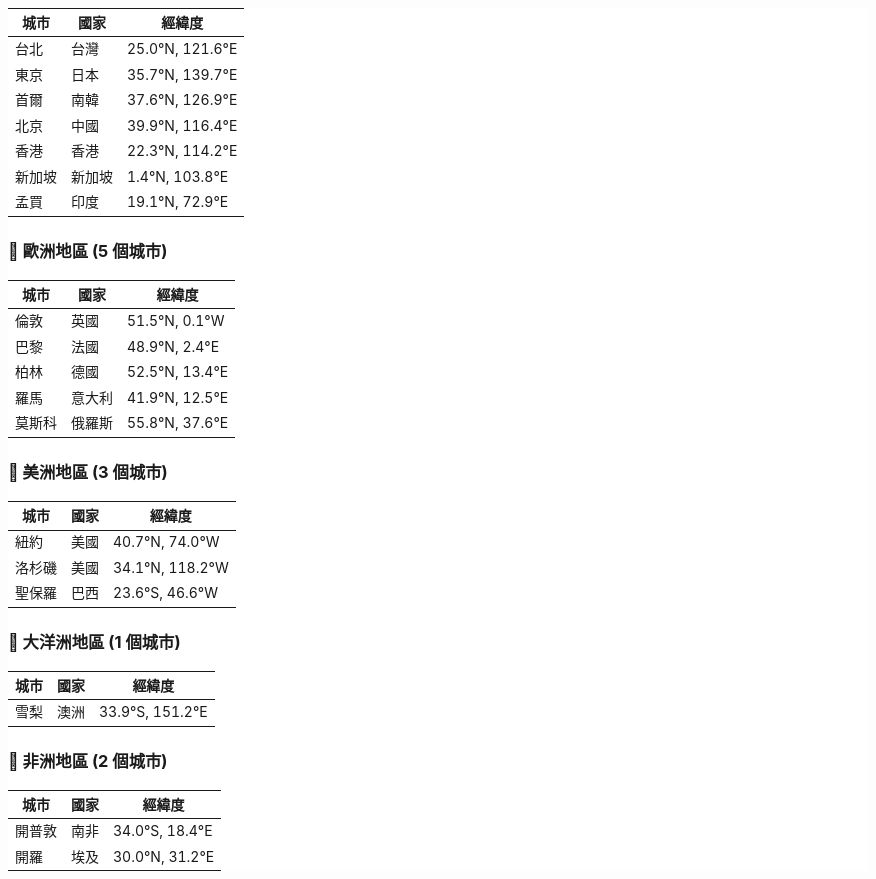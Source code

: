 | 城市   | 國家   | 經緯度          |
| ------ | ------ | --------------- |
| 台北   | 台灣   | 25.0°N, 121.6°E |
| 東京   | 日本   | 35.7°N, 139.7°E |
| 首爾   | 南韓   | 37.6°N, 126.9°E |
| 北京   | 中國   | 39.9°N, 116.4°E |
| 香港   | 香港   | 22.3°N, 114.2°E |
| 新加坡 | 新加坡 | 1.4°N, 103.8°E  |
| 孟買   | 印度   | 19.1°N, 72.9°E  |

### 🏰 歐洲地區 (5 個城市)

| 城市   | 國家   | 經緯度         |
| ------ | ------ | -------------- |
| 倫敦   | 英國   | 51.5°N, 0.1°W  |
| 巴黎   | 法國   | 48.9°N, 2.4°E  |
| 柏林   | 德國   | 52.5°N, 13.4°E |
| 羅馬   | 意大利 | 41.9°N, 12.5°E |
| 莫斯科 | 俄羅斯 | 55.8°N, 37.6°E |

### 🗽 美洲地區 (3 個城市)

| 城市   | 國家 | 經緯度          |
| ------ | ---- | --------------- |
| 紐約   | 美國 | 40.7°N, 74.0°W  |
| 洛杉磯 | 美國 | 34.1°N, 118.2°W |
| 聖保羅 | 巴西 | 23.6°S, 46.6°W  |

### 🦘 大洋洲地區 (1 個城市)

| 城市 | 國家 | 經緯度          |
| ---- | ---- | --------------- |
| 雪梨 | 澳洲 | 33.9°S, 151.2°E |

### 🦁 非洲地區 (2 個城市)

| 城市   | 國家 | 經緯度         |
| ------ | ---- | -------------- |
| 開普敦 | 南非 | 34.0°S, 18.4°E |
| 開羅   | 埃及 | 30.0°N, 31.2°E |
